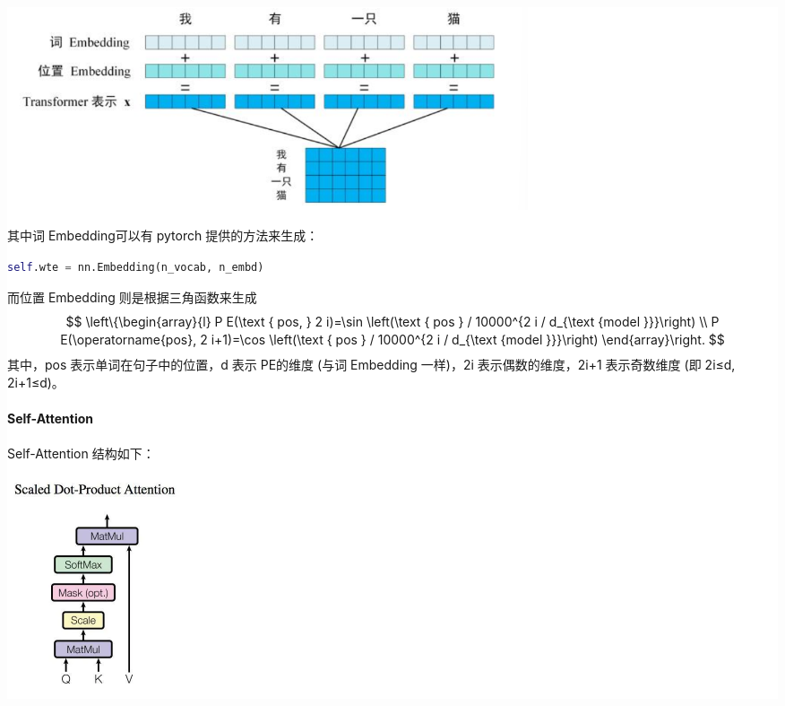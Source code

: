 <img src="./assets/image-20230710172422055.png" alt="image-20230710172422055" style="zoom: 67%;" />

其中词 Embedding可以有 pytorch 提供的方法来生成：

```python
self.wte = nn.Embedding(n_vocab, n_embd)
```

而位置 Embedding 则是根据三角函数来生成
$$
\left\{\begin{array}{l}
P E(\text { pos, } 2 i)=\sin \left(\text { pos } / 10000^{2 i / d_{\text {model }}}\right) \\
P E(\operatorname{pos}, 2 i+1)=\cos \left(\text { pos } / 10000^{2 i / d_{\text {model }}}\right)
\end{array}\right.
$$
其中，pos 表示单词在句子中的位置，d 表示 PE的维度 (与词 Embedding 一样)，2i 表示偶数的维度，2i+1 表示奇数维度 (即 2i≤d, 2i+1≤d)。

#### Self-Attention

Self-Attention 结构如下：

<img src="./assets/self-attention.webp" style="zoom:50%;" />
